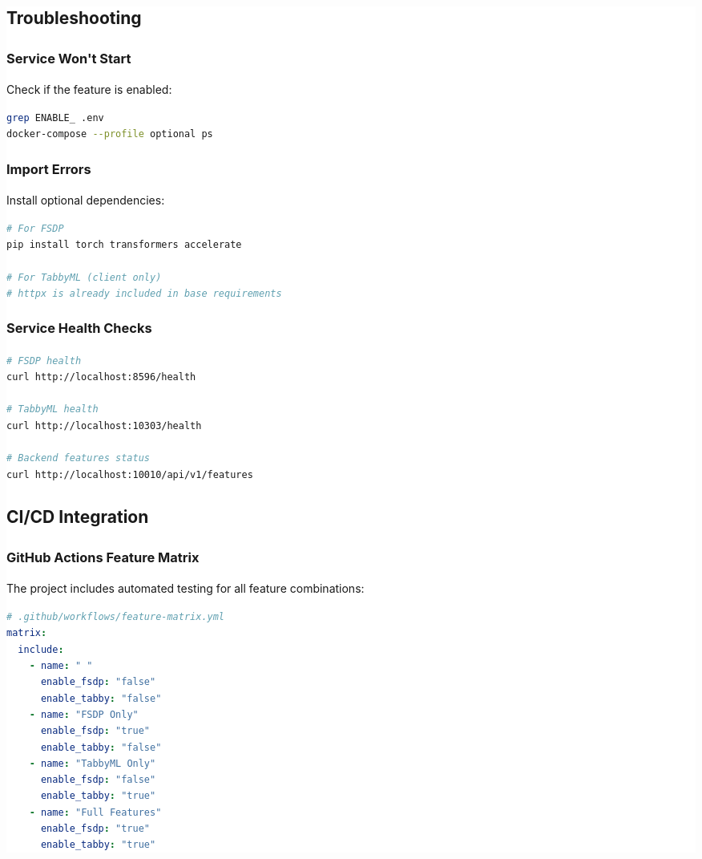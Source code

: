 ## Troubleshooting

### Service Won't Start

Check if the feature is enabled:
```bash
grep ENABLE_ .env
docker-compose --profile optional ps
```

### Import Errors

Install optional dependencies:
```bash
# For FSDP
pip install torch transformers accelerate

# For TabbyML (client only)
# httpx is already included in base requirements
```

### Service Health Checks

```bash
# FSDP health
curl http://localhost:8596/health

# TabbyML health  
curl http://localhost:10303/health

# Backend features status
curl http://localhost:10010/api/v1/features
```

## CI/CD Integration

### GitHub Actions Feature Matrix

The project includes automated testing for all feature combinations:

```yaml
# .github/workflows/feature-matrix.yml
matrix:
  include:
    - name: " "
      enable_fsdp: "false"
      enable_tabby: "false"
    - name: "FSDP Only"
      enable_fsdp: "true"
      enable_tabby: "false"
    - name: "TabbyML Only"
      enable_fsdp: "false"
      enable_tabby: "true"
    - name: "Full Features"
      enable_fsdp: "true"
      enable_tabby: "true"
```
